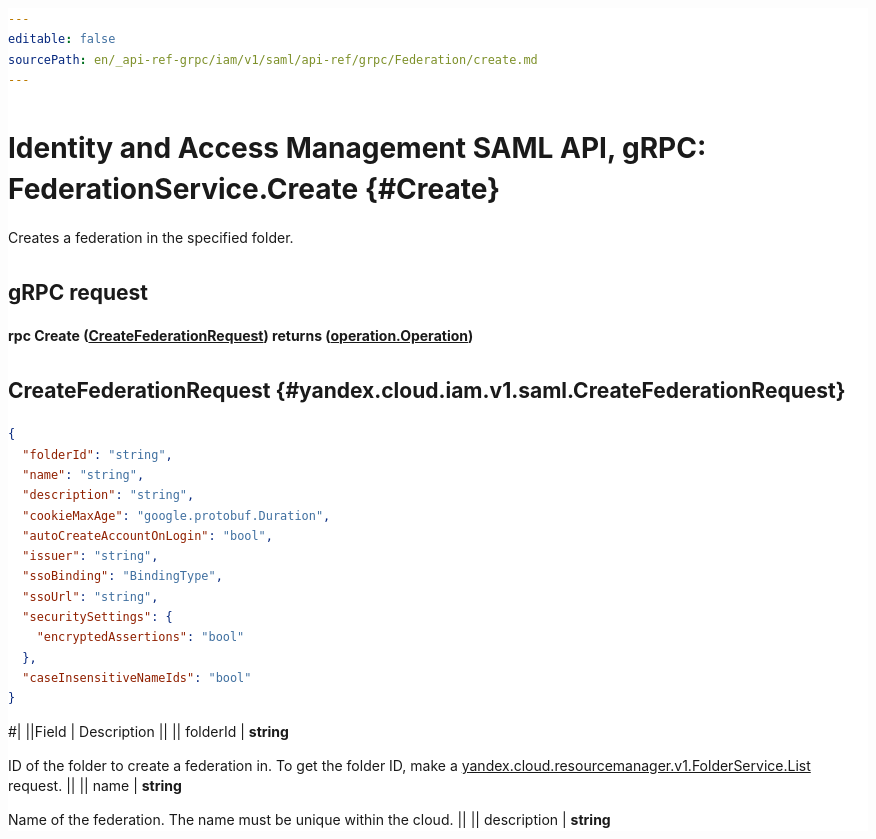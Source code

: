 ```yaml
---
editable: false
sourcePath: en/_api-ref-grpc/iam/v1/saml/api-ref/grpc/Federation/create.md
---
```


# Identity and Access Management SAML API, gRPC: FederationService.Create {#Create}

Creates a federation in the specified folder.

## gRPC request

**rpc Create ([CreateFederationRequest](#yandex.cloud.iam.v1.saml.CreateFederationRequest)) returns ([operation.Operation](#yandex.cloud.operation.Operation))**

## CreateFederationRequest {#yandex.cloud.iam.v1.saml.CreateFederationRequest}

```json
{
  "folderId": "string",
  "name": "string",
  "description": "string",
  "cookieMaxAge": "google.protobuf.Duration",
  "autoCreateAccountOnLogin": "bool",
  "issuer": "string",
  "ssoBinding": "BindingType",
  "ssoUrl": "string",
  "securitySettings": {
    "encryptedAssertions": "bool"
  },
  "caseInsensitiveNameIds": "bool"
}
```

#|
||Field | Description ||
|| folderId | **string**

ID of the folder to create a federation in.
To get the folder ID, make a [yandex.cloud.resourcemanager.v1.FolderService.List](/docs/resource-manager/api-ref/grpc/Folder/list#List) request. ||
|| name | **string**

Name of the federation.
The name must be unique within the cloud. ||
|| description | **string**
